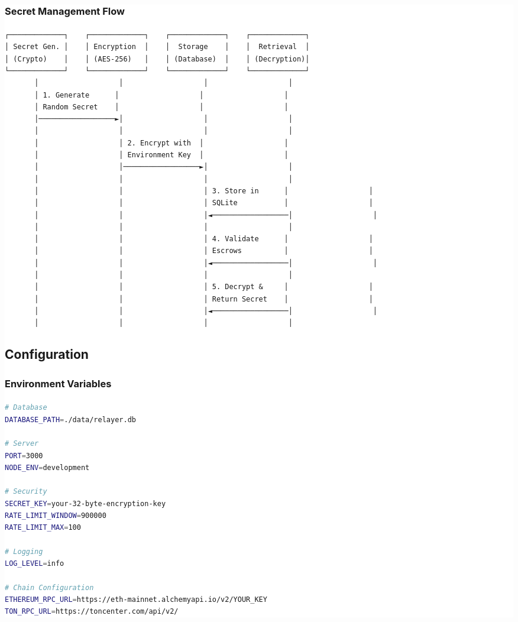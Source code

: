### Secret Management Flow
```
┌─────────────┐    ┌─────────────┐    ┌─────────────┐    ┌─────────────┐
│ Secret Gen. │    │ Encryption  │    │  Storage    │    │  Retrieval  │
│ (Crypto)    │    │ (AES-256)   │    │ (Database)  │    │ (Decryption)│
└─────────────┘    └─────────────┘    └─────────────┘    └─────────────┘
       │                   │                   │                   │
       │ 1. Generate      │                   │                   │
       │ Random Secret    │                   │                   │
       │──────────────────►│                   │                   │
       │                   │                   │                   │
       │                   │ 2. Encrypt with  │                   │
       │                   │ Environment Key  │                   │
       │                   │──────────────────►│                   │
       │                   │                   │                   │
       │                   │                   │ 3. Store in      │                   │
       │                   │                   │ SQLite           │                   │
       │                   │                   │◄──────────────────│                   │
       │                   │                   │                   │
       │                   │                   │ 4. Validate      │                   │
       │                   │                   │ Escrows          │                   │
       │                   │                   │◄──────────────────│                   │
       │                   │                   │                   │
       │                   │                   │ 5. Decrypt &     │                   │
       │                   │                   │ Return Secret    │                   │
       │                   │                   │◄──────────────────│                   │
       │                   │                   │                   │
```

## Configuration

### Environment Variables
```bash
# Database
DATABASE_PATH=./data/relayer.db

# Server
PORT=3000
NODE_ENV=development

# Security
SECRET_KEY=your-32-byte-encryption-key
RATE_LIMIT_WINDOW=900000
RATE_LIMIT_MAX=100

# Logging
LOG_LEVEL=info

# Chain Configuration
ETHEREUM_RPC_URL=https://eth-mainnet.alchemyapi.io/v2/YOUR_KEY
TON_RPC_URL=https://toncenter.com/api/v2/
```

